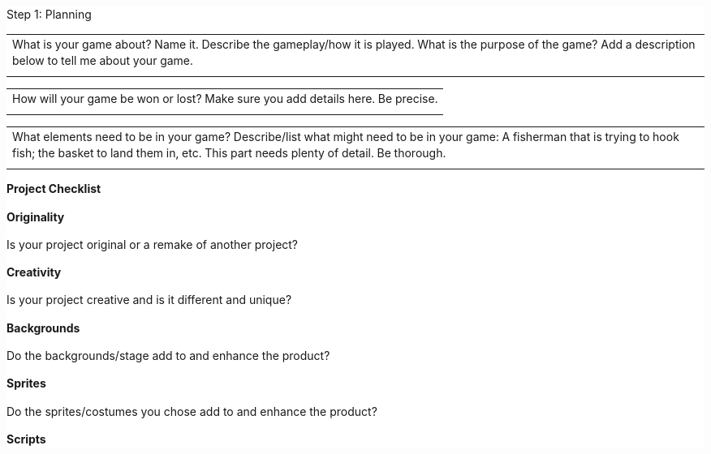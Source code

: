 Step 1: Planning

<table>
  <tr>
    <td>What is your game about? Name it. Describe the gameplay/how it is played. What is the purpose of the game?
Add a description below to tell me about your game. </td>
  </tr>
  <tr>
    <td></td>
  </tr>
</table>


<table>
  <tr>
    <td>How will your game be won or lost? 
Make sure you add details here. Be precise.</td>
  </tr>
  <tr>
    <td></td>
  </tr>
</table>


<table>
  <tr>
    <td>What elements need to be in your game? 
Describe/list what might need to be in your game: A fisherman that is trying to hook fish; the basket to land them in, etc. This part needs plenty of detail. Be thorough.</td>
  </tr>
  <tr>
    <td></td>
  </tr>
</table>


**Project Checklist**

**Originality**

Is your project original or a remake of another project?

**Creativity**

Is your project creative and is it different and unique?

**Backgrounds**

Do the backgrounds/stage add to and enhance the product?

 

**Sprites**

Do the sprites/costumes you chose add to and enhance the product?

 

**Scripts**
